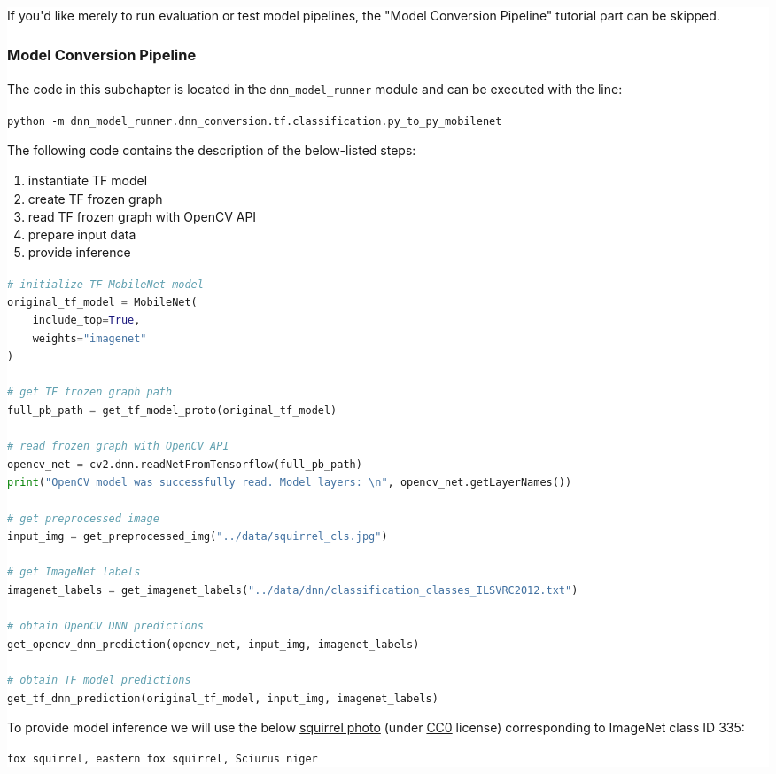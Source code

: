 If you'd like merely to run evaluation or test model pipelines, the "Model Conversion Pipeline" tutorial part can be skipped.

### Model Conversion Pipeline
The code in this subchapter is located in the ``dnn_model_runner`` module and can be executed with the line:

```console
python -m dnn_model_runner.dnn_conversion.tf.classification.py_to_py_mobilenet
```

The following code contains the description of the below-listed steps:
1. instantiate TF model
2. create TF frozen graph
3. read TF frozen graph with OpenCV API
4. prepare input data
5. provide inference

```python
# initialize TF MobileNet model
original_tf_model = MobileNet(
    include_top=True,
    weights="imagenet"
)

# get TF frozen graph path
full_pb_path = get_tf_model_proto(original_tf_model)

# read frozen graph with OpenCV API
opencv_net = cv2.dnn.readNetFromTensorflow(full_pb_path)
print("OpenCV model was successfully read. Model layers: \n", opencv_net.getLayerNames())

# get preprocessed image
input_img = get_preprocessed_img("../data/squirrel_cls.jpg")

# get ImageNet labels
imagenet_labels = get_imagenet_labels("../data/dnn/classification_classes_ILSVRC2012.txt")

# obtain OpenCV DNN predictions
get_opencv_dnn_prediction(opencv_net, input_img, imagenet_labels)

# obtain TF model predictions
get_tf_dnn_prediction(original_tf_model, input_img, imagenet_labels)
```

To provide model inference we will use the below [squirrel photo](https://www.pexels.com/photo/brown-squirrel-eating-1564292) (under [CC0](https://www.pexels.com/terms-of-service/) license) corresponding to ImageNet class ID 335:
```console
fox squirrel, eastern fox squirrel, Sciurus niger
```

